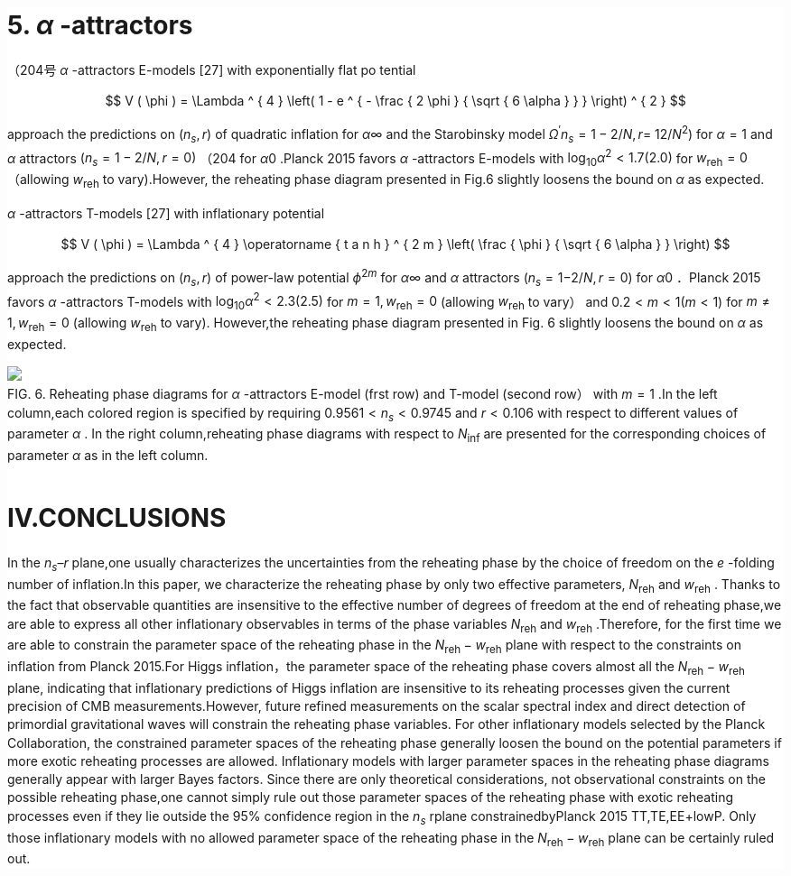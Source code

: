 # 5. $\alpha$ -attractors

（204号 $\alpha$ -attractors E-models [27] with exponentially flat po tential

$$
V ( \phi ) = \Lambda ^ { 4 } \left( 1 - e ^ { - \frac { 2 \phi } { \sqrt { 6 \alpha } } } \right) ^ { 2 }
$$

approach the predictions on $( n _ { s } , r )$ of quadratic inflation for $\alpha  \infty$ and the Starobinsky model $\mathit { \Omega } ^ { \prime } n _ { s } = 1 { - } 2 / N , r =$ $1 2 / N ^ { 2 } )$ for $\alpha = 1$ and $\alpha$ attractors $( n _ { s } = 1 - 2 / N , r = 0 )$ （204 for $\alpha  0$ .Planck 2015 favors $\alpha$ -attractors E-models with $\log _ { 1 0 } \alpha ^ { 2 } < 1 . 7 ( 2 . 0 )$ for $w _ { \mathrm { r e h } } = 0$ （allowing $w _ { \mathrm { r e h } }$ to vary).However, the reheating phase diagram presented in Fig.6 slightly loosens the bound on $\alpha$ as expected.

$\alpha$ -attractors T-models [27] with inflationary potential

$$
V ( \phi ) = \Lambda ^ { 4 } \operatorname { t a n h } ^ { 2 m } \left( \frac { \phi } { \sqrt { 6 \alpha } } \right)
$$

approach the predictions on $( n _ { s } , r )$ of power-law potential $\phi ^ { 2 m }$ for $\alpha  \infty$ and $\alpha$ attractors $( n _ { s } = 1 \mathrm { - } 2 / N , r = 0 )$ for $\alpha  0$ ．Planck 2015 favors $\alpha$ -attractors T-models with $\log _ { 1 0 } \alpha ^ { 2 } < 2 . 3 ( 2 . 5 )$ for $m = 1 , w _ { \mathrm { r e h } } = 0$ (allowing $w _ { \mathrm { r e h } }$ to vary） and $0 . 2 < m < 1 ( m < 1 )$ for $m \neq 1 , w _ { \mathrm { r e h } } = 0$ (allowing $w _ { \mathrm { r e h } }$ to vary). However,the reheating phase diagram presented in Fig. 6 slightly loosens the bound on $\alpha$ as expected.

![](images/eb9d4a056571ca1bb610dbf17a98834f27bdfadb5f040d1bf9240bfd3343da3c.jpg)  
FIG. 6. Reheating phase diagrams for $\alpha$ -attractors E-model (frst row) and T-model (second row） with $m = 1$ .In the left column,each colored region is specified by requiring $0 . 9 5 6 1 < n _ { s } < 0 . 9 7 4 5$ and $r < 0 . 1 0 6$ with respect to different values of parameter $\alpha$ . In the right column,reheating phase diagrams with respect to $N _ { \mathrm { i n f } }$ are presented for the corresponding choices of parameter $\alpha$ as in the left column.

# IV.CONCLUSIONS

In the $n _ { s } – r$ plane,one usually characterizes the uncertainties from the reheating phase by the choice of freedom on the $e$ -folding number of inflation.In this paper, we characterize the reheating phase by only two effective parameters, $N _ { \mathrm { r e h } }$ and $w _ { \mathrm { r e h } }$ . Thanks to the fact that observable quantities are insensitive to the effective number of degrees of freedom at the end of reheating phase,we are able to express all other inflationary observables in terms of the phase variables $N _ { \mathrm { r e h } }$ and $w _ { \mathrm { r e h } }$ .Therefore, for the first time we are able to constrain the parameter space of the reheating phase in the $N _ { \mathrm { r e h } } - w _ { \mathrm { r e h } }$ plane with respect to the constraints on inflation from Planck 2015.For Higgs inflation，the parameter space of the reheating phase covers almost all the $N _ { \mathrm { r e h } } - w _ { \mathrm { r e h } }$ plane, indicating that inflationary predictions of Higgs inflation are insensitive to its reheating processes given the current precision of CMB measurements.However, future refined measurements on the scalar spectral index and direct detection of primordial gravitational waves will constrain the reheating phase variables. For other inflationary models selected by the Planck Collaboration, the constrained parameter spaces of the reheating phase generally loosen the bound on the potential parameters if more exotic reheating processes are allowed. Inflationary models with larger parameter spaces in the reheating phase diagrams generally appear with larger Bayes factors. Since there are only theoretical considerations, not observational constraints on the possible reheating phase,one cannot simply rule out those parameter spaces of the reheating phase with exotic reheating processes even if they lie outside the 95% confidence region in the $n _ { s }$ rplane constrainedbyPlanck 2015 TT,TE,EE+lowP. Only those inflationary models with no allowed parameter space of the reheating phase in the $N _ { \mathrm { r e h } } - w _ { \mathrm { r e h } }$ plane can be certainly ruled out.
